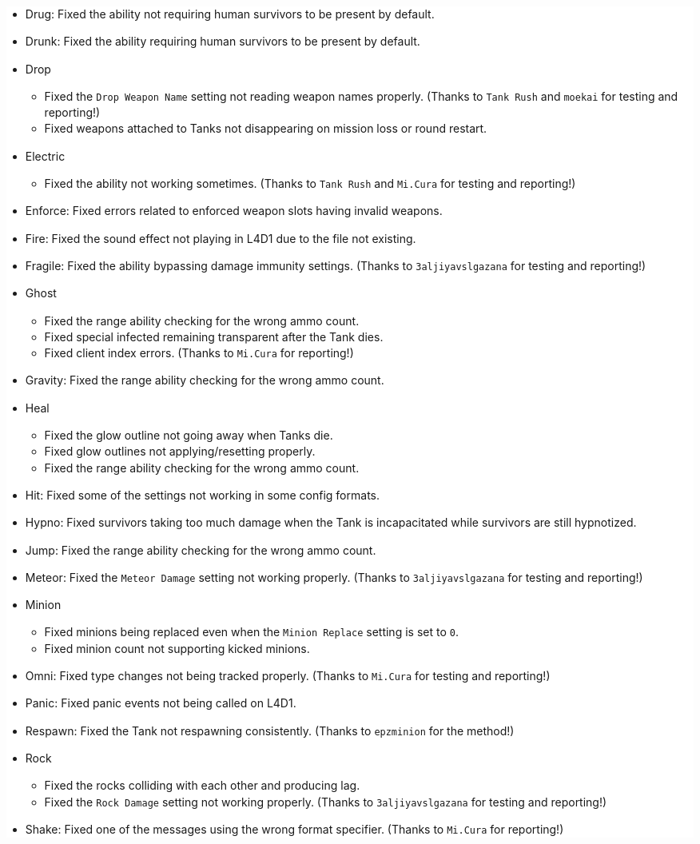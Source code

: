 - Drug: Fixed the ability not requiring human survivors to be present by default.

- Drunk: Fixed the ability requiring human survivors to be present by default.

- Drop
	- Fixed the `Drop Weapon Name` setting not reading weapon names properly. (Thanks to `Tank Rush` and `moekai` for testing and reporting!)
	- Fixed weapons attached to Tanks not disappearing on mission loss or round restart.

- Electric
	- Fixed the ability not working sometimes. (Thanks to `Tank Rush` and `Mi.Cura` for testing and reporting!)

- Enforce: Fixed errors related to enforced weapon slots having invalid weapons.

- Fire: Fixed the sound effect not playing in L4D1 due to the file not existing.

- Fragile: Fixed the ability bypassing damage immunity settings. (Thanks to `3aljiyavslgazana` for testing and reporting!)

- Ghost
	- Fixed the range ability checking for the wrong ammo count.
	- Fixed special infected remaining transparent after the Tank dies.
	- Fixed client index errors. (Thanks to `Mi.Cura` for reporting!)

- Gravity: Fixed the range ability checking for the wrong ammo count.

- Heal
	- Fixed the glow outline not going away when Tanks die.
	- Fixed glow outlines not applying/resetting properly.
	- Fixed the range ability checking for the wrong ammo count.

- Hit: Fixed some of the settings not working in some config formats.

- Hypno: Fixed survivors taking too much damage when the Tank is incapacitated while survivors are still hypnotized.

- Jump: Fixed the range ability checking for the wrong ammo count.

- Meteor: Fixed the `Meteor Damage` setting not working properly. (Thanks to `3aljiyavslgazana` for testing and reporting!)

- Minion
	- Fixed minions being replaced even when the `Minion Replace` setting is set to `0`.
	- Fixed minion count not supporting kicked minions.

- Omni: Fixed type changes not being tracked properly. (Thanks to `Mi.Cura` for testing and reporting!)

- Panic: Fixed panic events not being called on L4D1.

- Respawn: Fixed the Tank not respawning consistently. (Thanks to `epzminion` for the method!)

- Rock
	- Fixed the rocks colliding with each other and producing lag.
	- Fixed the `Rock Damage` setting not working properly. (Thanks to `3aljiyavslgazana` for testing and reporting!)

- Shake: Fixed one of the messages using the wrong format specifier. (Thanks to `Mi.Cura` for reporting!)
